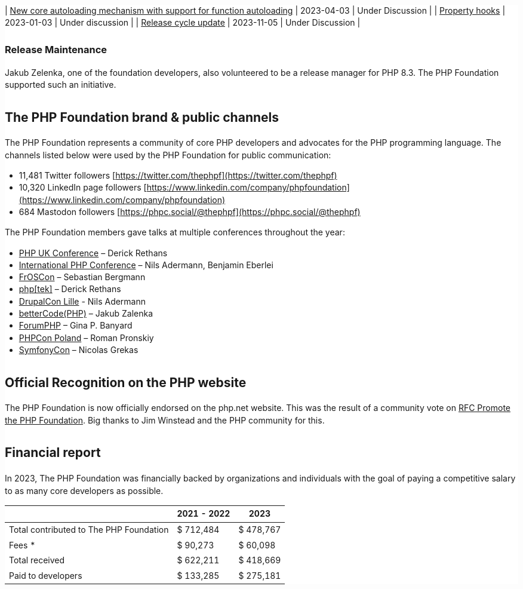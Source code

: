 | [New core autoloading mechanism with support for function autoloading](https://wiki.php.net/rfc/core-autoloading)         | 2023-04-03 | Under Discussion |
| [Property hooks](https://wiki.php.net/rfc/property-hooks)                                                                 | 2023-01-03 | Under discussion |
| [Release cycle update](https://wiki.php.net/rfc/release_cycle_update)                                                     | 2023-11-05 | Under Discussion |



### Release Maintenance

Jakub Zelenka, one of the foundation developers, also volunteered to be a release manager for PHP 8.3. The PHP Foundation supported such an initiative.


## The PHP Foundation brand & public channels

The PHP Foundation represents a community of core PHP developers and advocates for the PHP programming language. The channels listed below were used by the PHP Foundation for public communication:

* 11,481 Twitter followers [https://twitter.com/thephpf](https://twitter.com/thephpf)
* 10,320 LinkedIn page followers [https://www.linkedin.com/company/phpfoundation](https://www.linkedin.com/company/phpfoundation)
* 684 Mastodon followers [https://phpc.social/@thephpf](https://phpc.social/@thephpf)

The PHP Foundation members gave talks at multiple conferences throughout the year:

* [PHP UK Conference](https://www.phpconference.co.uk/) – Derick Rethans
* [International PHP Conference](https://phpconference.com/) – Nils Adermann, Benjamin Eberlei
* [FrOSCon](https://froscon.org/en/) – Sebastian Bergmann
* [php\[tek\]](https://tek.phparch.com/) – Derick Rethans
* [DrupalCon Lille](https://events.drupal.org/lille2023/session/php-foundation-0) - Nils Adermann
* [betterCode(PHP)](https://php.bettercode.eu/) – Jakub Zalenka
* [ForumPHP](https://event.afup.org/) – Gina P. Banyard
* [PHPCon Poland](https://2023.phpcon.pl/en/) – Roman Pronskiy
* [SymfonyCon](https://live.symfony.com/2023-brussels-con/) – Nicolas Grekas


## Official Recognition on the PHP website

The PHP Foundation is now officially endorsed on the php.net website. This was the result of a community vote on [RFC Promote the PHP Foundation](https://wiki.php.net/rfc/promote_php_foundation). Big thanks to Jim Winstead and the PHP community for this.


## Financial report

In 2023, The PHP Foundation was financially backed by organizations and individuals with the goal of paying a competitive salary to as many core developers as possible.

|                                         | 2021 - 2022 | 2023      |
|-----------------------------------------|-------------|-----------|
| Total contributed to The PHP Foundation | $ 712,484   | $ 478,767 |
| Fees *                                  | $ 90,273    | $ 60,098  |
| Total received                          | $ 622,211   | $ 418,669 |
| Paid to developers                      | $ 133,285   | $ 275,181 |
